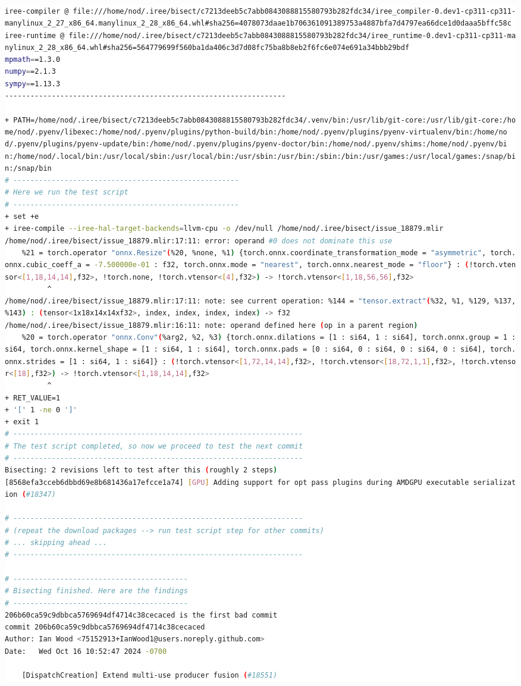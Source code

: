 ```bash
iree-compiler @ file:///home/nod/.iree/bisect/c7213deeb5c7abb0843088815580793b282fdc34/iree_compiler-0.dev1-cp311-cp311-manylinux_2_27_x86_64.manylinux_2_28_x86_64.whl#sha256=4078073daae1b706361091389753a4887bfa7d4797ea66dce1d0daaa5bffc58c
iree-runtime @ file:///home/nod/.iree/bisect/c7213deeb5c7abb0843088815580793b282fdc34/iree_runtime-0.dev1-cp311-cp311-manylinux_2_28_x86_64.whl#sha256=564779699f560ba1da406c3d7d08fc75ba8b8eb2f6fc6e074e691a34bbb29bdf
mpmath==1.3.0
numpy==2.1.3
sympy==1.13.3
------------------------------------------------------------------

+ PATH=/home/nod/.iree/bisect/c7213deeb5c7abb0843088815580793b282fdc34/.venv/bin:/usr/lib/git-core:/usr/lib/git-core:/home/nod/.pyenv/libexec:/home/nod/.pyenv/plugins/python-build/bin:/home/nod/.pyenv/plugins/pyenv-virtualenv/bin:/home/nod/.pyenv/plugins/pyenv-update/bin:/home/nod/.pyenv/plugins/pyenv-doctor/bin:/home/nod/.pyenv/shims:/home/nod/.pyenv/bin:/home/nod/.local/bin:/usr/local/sbin:/usr/local/bin:/usr/sbin:/usr/bin:/sbin:/bin:/usr/games:/usr/local/games:/snap/bin:/snap/bin
# -----------------------------------------------------
# Here we run the test script
# -----------------------------------------------------
+ set +e
+ iree-compile --iree-hal-target-backends=llvm-cpu -o /dev/null /home/nod/.iree/bisect/issue_18879.mlir
/home/nod/.iree/bisect/issue_18879.mlir:17:11: error: operand #0 does not dominate this use
    %21 = torch.operator "onnx.Resize"(%20, %none, %1) {torch.onnx.coordinate_transformation_mode = "asymmetric", torch.onnx.cubic_coeff_a = -7.500000e-01 : f32, torch.onnx.mode = "nearest", torch.onnx.nearest_mode = "floor"} : (!torch.vtensor<[1,18,14,14],f32>, !torch.none, !torch.vtensor<[4],f32>) -> !torch.vtensor<[1,18,56,56],f32>
          ^
/home/nod/.iree/bisect/issue_18879.mlir:17:11: note: see current operation: %144 = "tensor.extract"(%32, %1, %129, %137, %143) : (tensor<1x18x14x14xf32>, index, index, index, index) -> f32
/home/nod/.iree/bisect/issue_18879.mlir:16:11: note: operand defined here (op in a parent region)
    %20 = torch.operator "onnx.Conv"(%arg2, %2, %3) {torch.onnx.dilations = [1 : si64, 1 : si64], torch.onnx.group = 1 : si64, torch.onnx.kernel_shape = [1 : si64, 1 : si64], torch.onnx.pads = [0 : si64, 0 : si64, 0 : si64, 0 : si64], torch.onnx.strides = [1 : si64, 1 : si64]} : (!torch.vtensor<[1,72,14,14],f32>, !torch.vtensor<[18,72,1,1],f32>, !torch.vtensor<[18],f32>) -> !torch.vtensor<[1,18,14,14],f32>
          ^
+ RET_VALUE=1
+ '[' 1 -ne 0 ']'
+ exit 1
# --------------------------------------------------------------------
# The test script completed, so now we proceed to test the next commit
# --------------------------------------------------------------------
Bisecting: 2 revisions left to test after this (roughly 2 steps)
[8568efa3cceb6dbbd69e8b681436a17efcce1a74] [GPU] Adding support for opt pass plugins during AMDGPU executable serialization (#18347)

# --------------------------------------------------------------------
# (repeat the download packages --> run test script step for other commits)
# ... skipping ahead ...
# --------------------------------------------------------------------

# -----------------------------------------
# Bisecting finished. Here are the findings
# -----------------------------------------
206b60ca59c9dbbca5769694df4714c38cecaced is the first bad commit
commit 206b60ca59c9dbbca5769694df4714c38cecaced
Author: Ian Wood <75152913+IanWood1@users.noreply.github.com>
Date:   Wed Oct 16 10:52:47 2024 -0700

    [DispatchCreation] Extend multi-use producer fusion (#18551)

```